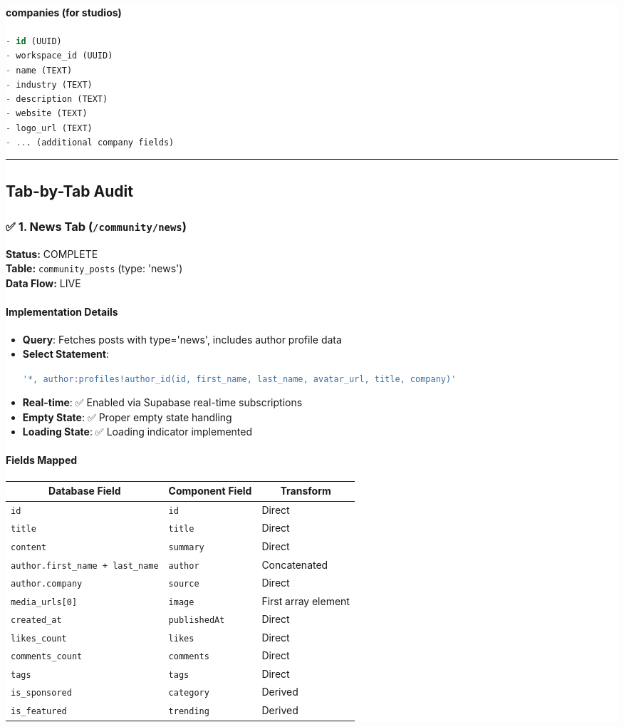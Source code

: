#### companies (for studios)
```sql
- id (UUID)
- workspace_id (UUID)
- name (TEXT)
- industry (TEXT)
- description (TEXT)
- website (TEXT)
- logo_url (TEXT)
- ... (additional company fields)
```

---

## Tab-by-Tab Audit

### ✅ 1. News Tab (`/community/news`)
**Status:** COMPLETE  
**Table:** `community_posts` (type: 'news')  
**Data Flow:** LIVE

#### Implementation Details
- **Query**: Fetches posts with type='news', includes author profile data
- **Select Statement**: 
  ```typescript
  '*, author:profiles!author_id(id, first_name, last_name, avatar_url, title, company)'
  ```
- **Real-time**: ✅ Enabled via Supabase real-time subscriptions
- **Empty State**: ✅ Proper empty state handling
- **Loading State**: ✅ Loading indicator implemented

#### Fields Mapped
| Database Field | Component Field | Transform |
|---|---|---|
| `id` | `id` | Direct |
| `title` | `title` | Direct |
| `content` | `summary` | Direct |
| `author.first_name + last_name` | `author` | Concatenated |
| `author.company` | `source` | Direct |
| `media_urls[0]` | `image` | First array element |
| `created_at` | `publishedAt` | Direct |
| `likes_count` | `likes` | Direct |
| `comments_count` | `comments` | Direct |
| `tags` | `tags` | Direct |
| `is_sponsored` | `category` | Derived |
| `is_featured` | `trending` | Derived |
